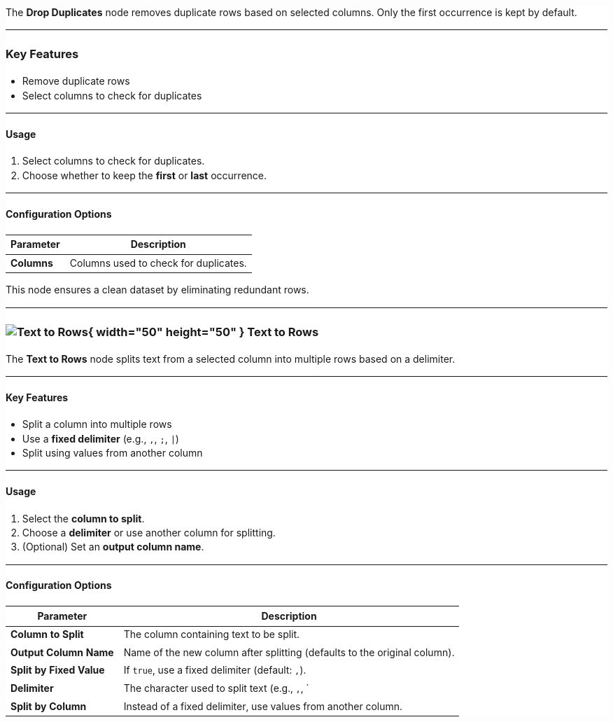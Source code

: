 The **Drop Duplicates** node removes duplicate rows based on selected columns. Only the first occurrence is kept by default.

---

### **Key Features**  

- Remove duplicate rows  
- Select columns to check for duplicates  

---

#### **Usage**  

1. Select columns to check for duplicates.  
2. Choose whether to keep the **first** or **last** occurrence.  

---

#### **Configuration Options**  

| Parameter   | Description                           |
|-------------|---------------------------------------|
| **Columns** | Columns used to check for duplicates. |

This node ensures a clean dataset by eliminating redundant rows.

---

### ![Text to Rows](../../../assets/images/nodes/text_to_rows.png){ width="50" height="50" } Text to Rows  

The **Text to Rows** node splits text from a selected column into multiple rows based on a delimiter.

---

#### **Key Features**  
- Split a column into multiple rows  
- Use a **fixed delimiter** (e.g., `,`, `;`, `|`)  
- Split using values from another column  

---

#### **Usage**  
1. Select the **column to split**.  
2. Choose a **delimiter** or use another column for splitting.  
3. (Optional) Set an **output column name**. 

---

#### **Configuration Options**  

| Parameter                | Description                                                               |
|--------------------------|---------------------------------------------------------------------------|
| **Column to Split**      | The column containing text to be split.                                   |
| **Output Column Name**   | Name of the new column after splitting (defaults to the original column). |
| **Split by Fixed Value** | If `true`, use a fixed delimiter (default: `,`).                          |
| **Delimiter**            | The character used to split text (e.g., `,`, `                            |`, `;`).                 |
| **Split by Column**      | Instead of a fixed delimiter, use values from another column.             |

